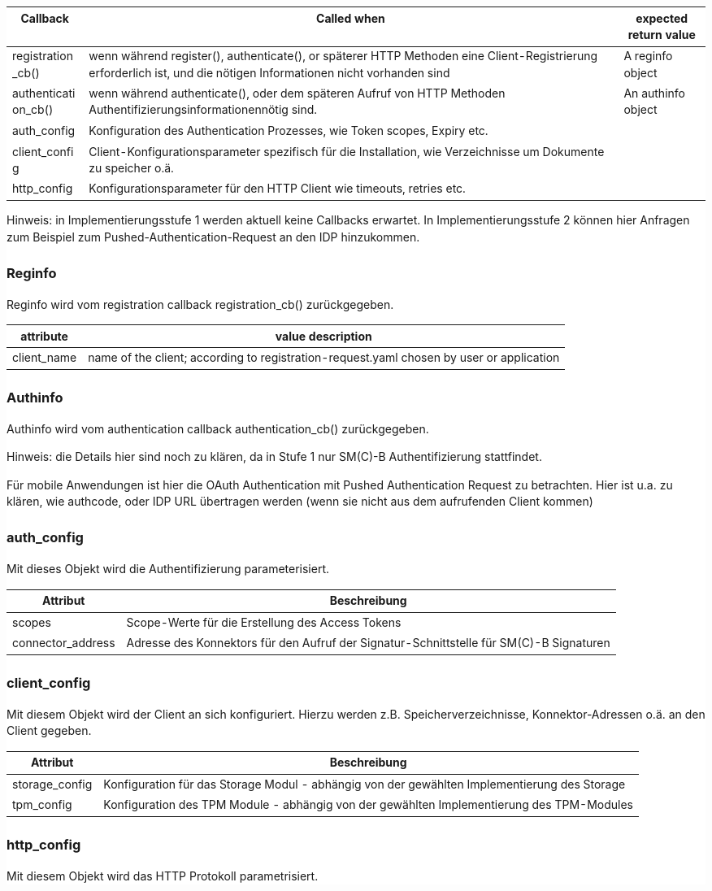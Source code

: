 | Callback            | Called when                                                                                                                                                       | expected return value |
|---------------------|-------------------------------------------------------------------------------------------------------------------------------------------------------------------|-----------------------|
| registration_cb()   | wenn während register(), authenticate(), or späterer HTTP Methoden eine Client-Registrierung erforderlich ist, und die nötigen Informationen nicht vorhanden sind | A reginfo object      |
| authentication_cb() | wenn während authenticate(), oder dem späteren Aufruf von HTTP Methoden Authentifizierungsinformationennötig sind.                                                | An authinfo object    |
| auth_config         | Konfiguration des Authentication Prozesses, wie Token scopes, Expiry etc.                                                                                         |
| client_config       | Client-Konfigurationsparameter spezifisch für die Installation, wie Verzeichnisse um Dokumente zu speicher o.ä.                                                   |
| http_config         | Konfigurationsparameter für den HTTP Client wie timeouts, retries etc.                                                                                            |

Hinweis: in Implementierungsstufe 1 werden aktuell keine Callbacks erwartet. In Implementierungsstufe 2 können hier Anfragen
zum Beispiel zum Pushed-Authentication-Request an den IDP hinzukommen.

### Reginfo

Reginfo wird vom registration callback registration_cb() zurückgegeben.

| attribute   | value description                                                                        |
|-------------|------------------------------------------------------------------------------------------|
| client_name | name of the client; according to registration-request.yaml chosen by user or application |

### Authinfo

Authinfo wird vom authentication callback authentication_cb() zurückgegeben.

Hinweis: die Details hier sind noch zu klären, da in Stufe 1 nur SM(C)-B Authentifizierung stattfindet.

Für mobile Anwendungen ist hier die OAuth Authentication mit Pushed Authentication Request zu betrachten.
Hier ist u.a. zu klären, wie authcode, oder IDP URL übertragen werden (wenn sie nicht aus dem aufrufenden Client kommen)

### auth_config

Mit dieses Objekt wird die Authentifizierung parameterisiert.

| Attribut          | Beschreibung                                                                            |
|-------------------|-----------------------------------------------------------------------------------------|
| scopes            | Scope-Werte für die Erstellung des Access Tokens                                        |
| connector_address | Adresse des Konnektors für den Aufruf der Signatur-Schnittstelle für SM(C)-B Signaturen |


### client_config

Mit diesem Objekt wird der Client an sich konfiguriert. Hierzu werden z.B. Speicherverzeichnisse, Konnektor-Adressen o.ä. an den Client gegeben.

| Attribut       | Beschreibung                                                                                 |
|----------------|----------------------------------------------------------------------------------------------|
| storage_config | Konfiguration für das Storage Modul - abhängig von der gewählten Implementierung des Storage |
| tpm_config     | Konfiguration des TPM Module - abhängig von der gewählten Implementierung des TPM-Modules    |


### http_config

Mit diesem Objekt wird das HTTP Protokoll parametrisiert.


